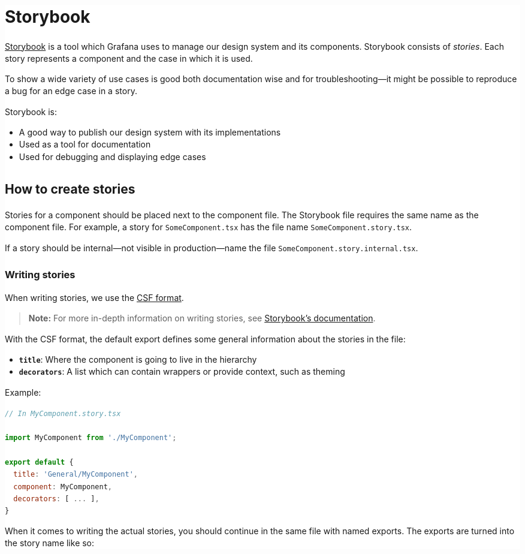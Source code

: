 # Storybook

[Storybook](https://storybook.js.org/) is a tool which Grafana uses to manage our design system and its components. Storybook consists of _stories_. Each story represents a component and the case in which it is used. 

To show a wide variety of use cases is good both documentation wise and for troubleshooting—it might be possible to reproduce a bug for an edge case in a story.

Storybook is:

- A good way to publish our design system with its implementations
- Used as a tool for documentation
- Used for debugging and displaying edge cases

## How to create stories

Stories for a component should be placed next to the component file. The Storybook file requires the same name as the component file. For example, a story for `SomeComponent.tsx` has the file name `SomeComponent.story.tsx`. 

If a story should be internal—not visible in production—name the file `SomeComponent.story.internal.tsx`.

### Writing stories

When writing stories, we use the [CSF format](https://storybook.js.org/docs/formats/component-story-format/). 

> **Note:** For more in-depth information on writing stories, see [Storybook’s documentation](https://storybook.js.org/docs/basics/writing-stories/).

With the CSF format, the default export defines some general information about the stories in the file:

- **`title`**: Where the component is going to live in the hierarchy
- **`decorators`**: A list which can contain wrappers or provide context, such as theming

Example:

```jsx
// In MyComponent.story.tsx

import MyComponent from './MyComponent';

export default {
  title: 'General/MyComponent',
  component: MyComponent,
  decorators: [ ... ],
}

```

When it comes to writing the actual stories, you should continue in the same file with named exports. The exports are turned into the story name like so:
